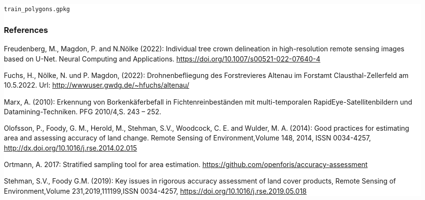 ```train_polygons.gpkg```
### **References**

Freudenberg, M., Magdon, P. and N.Nölke (2022): 
Individual tree crown delineation in high-resolution remote sensing
images based on U-Net. Neural Computing and Applications. 
https://doi.org/10.1007/s00521-022-07640-4

Fuchs, H., Nölke, N. und P. Magdon, (2022): Drohnenbefliegung des Forstrevieres Altenau im Forstamt Clausthal-Zellerfeld am 10.5.2022. Url: http://wwwuser.gwdg.de/~hfuchs/altenau/

Marx, A. (2010): Erkennung von Borkenkäferbefall in Fichtenreinbeständen mit multi-temporalen RapidEye-Satellitenbildern und Datamining-Techniken. PFG 2010/4,S. 243 – 252.

Olofsson, P., Foody, G. M., Herold, M., Stehman, S.V., Woodcock, C. E. and Wulder, M. A. (2014): Good practices for estimating area and assessing accuracy of land change. Remote Sensing of Environment,Volume 148, 2014, ISSN 0034-4257, http://dx.doi.org/10.1016/j.rse.2014.02.015

Ortmann, A. 2017: Stratified sampling tool for area estimation. https://github.com/openforis/accuracy-assessment

Stehman, S.V., Foody G.M. (2019): Key issues in rigorous accuracy assessment of land cover products, Remote Sensing of Environment,Volume 231,2019,111199,ISSN 0034-4257, https://doi.org/10.1016/j.rse.2019.05.018


